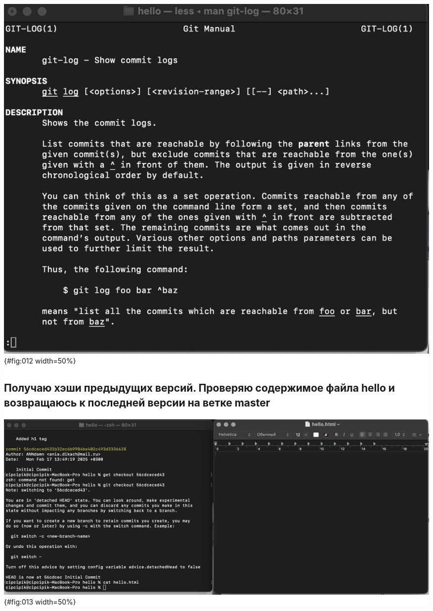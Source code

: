 ![Справочная страница](image/12.png){#fig:012 width=50%}

## Получаю хэши предыдущих версий. Проверяю содержимое файла hello и возвращаюсь к последней версии на ветке master

![Получение хэшев и возвращение к последней версии](image/13.png){#fig:013 width=50%}
